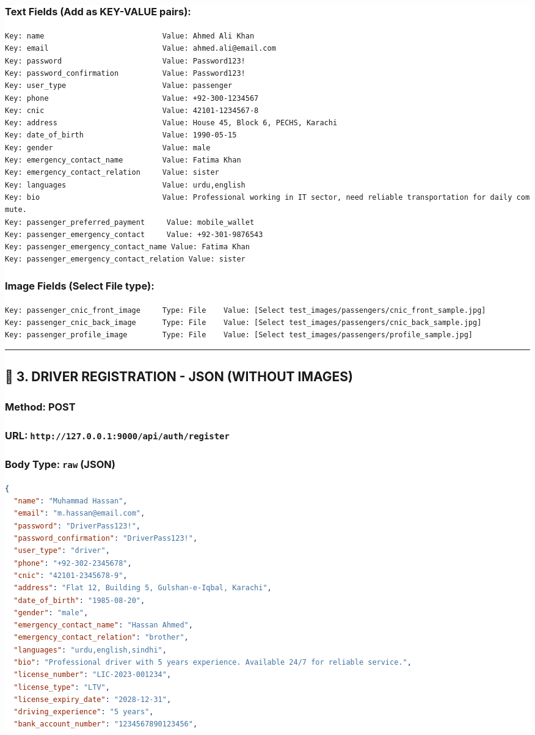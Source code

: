 ### **Text Fields (Add as KEY-VALUE pairs):**
```
Key: name                           Value: Ahmed Ali Khan
Key: email                          Value: ahmed.ali@email.com
Key: password                       Value: Password123!
Key: password_confirmation          Value: Password123!
Key: user_type                      Value: passenger
Key: phone                          Value: +92-300-1234567
Key: cnic                           Value: 42101-1234567-8
Key: address                        Value: House 45, Block 6, PECHS, Karachi
Key: date_of_birth                  Value: 1990-05-15
Key: gender                         Value: male
Key: emergency_contact_name         Value: Fatima Khan
Key: emergency_contact_relation     Value: sister
Key: languages                      Value: urdu,english
Key: bio                            Value: Professional working in IT sector, need reliable transportation for daily commute.
Key: passenger_preferred_payment     Value: mobile_wallet
Key: passenger_emergency_contact     Value: +92-301-9876543
Key: passenger_emergency_contact_name Value: Fatima Khan
Key: passenger_emergency_contact_relation Value: sister
```

### **Image Fields (Select File type):**
```
Key: passenger_cnic_front_image     Type: File    Value: [Select test_images/passengers/cnic_front_sample.jpg]
Key: passenger_cnic_back_image      Type: File    Value: [Select test_images/passengers/cnic_back_sample.jpg]
Key: passenger_profile_image        Type: File    Value: [Select test_images/passengers/profile_sample.jpg]
```

---

## 🚗 **3. DRIVER REGISTRATION - JSON (WITHOUT IMAGES)**

### **Method:** POST
### **URL:** `http://127.0.0.1:9000/api/auth/register`
### **Body Type:** `raw` (JSON)

```json
{
  "name": "Muhammad Hassan",
  "email": "m.hassan@email.com",
  "password": "DriverPass123!",
  "password_confirmation": "DriverPass123!",
  "user_type": "driver",
  "phone": "+92-302-2345678",
  "cnic": "42101-2345678-9",
  "address": "Flat 12, Building 5, Gulshan-e-Iqbal, Karachi",
  "date_of_birth": "1985-08-20",
  "gender": "male",
  "emergency_contact_name": "Hassan Ahmed",
  "emergency_contact_relation": "brother",
  "languages": "urdu,english,sindhi",
  "bio": "Professional driver with 5 years experience. Available 24/7 for reliable service.",
  "license_number": "LIC-2023-001234",
  "license_type": "LTV",
  "license_expiry_date": "2028-12-31",
  "driving_experience": "5 years",
  "bank_account_number": "1234567890123456",
```